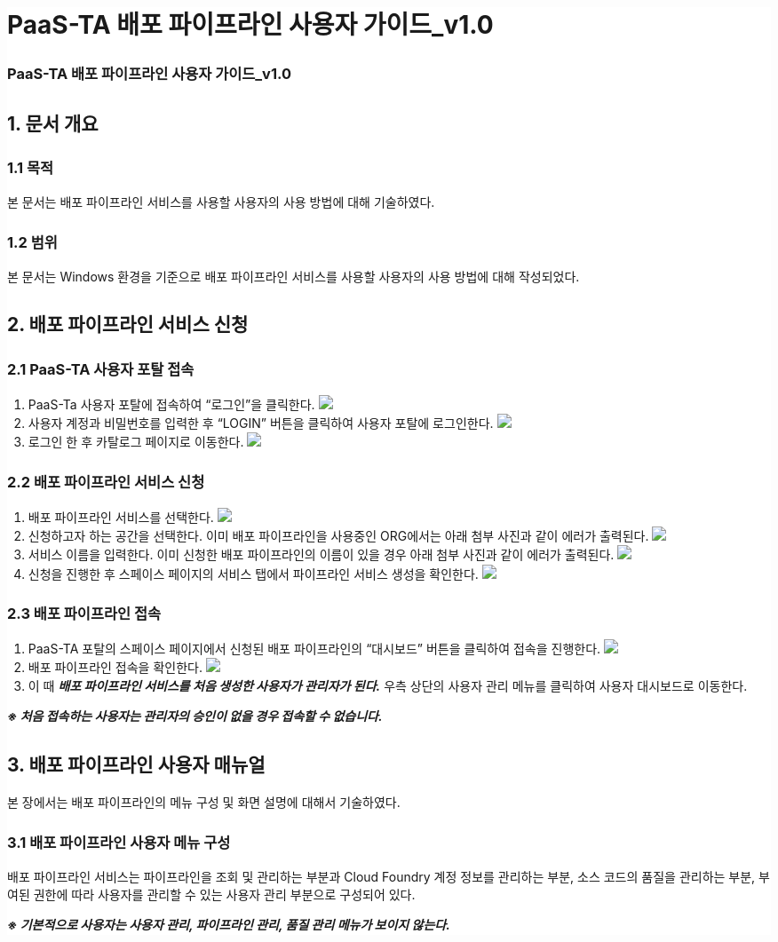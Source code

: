 # PaaS-TA 배포 파이프라인 사용자 가이드\_v1.0

### PaaS-TA 배포 파이프라인 사용자 가이드\_v1.0

## 1. 문서 개요

### 1.1 목적

본 문서는 배포 파이프라인 서비스를 사용할 사용자의 사용 방법에 대해 기술하였다.

### 1.2 범위

본 문서는 Windows 환경을 기준으로 배포 파이프라인 서비스를 사용할 사용자의 사용 방법에 대해 작성되었다.

## 2. 배포 파이프라인 서비스 신청

### 2.1 PaaS-TA 사용자 포탈 접속

1. PaaS-Ta 사용자 포탈에 접속하여 “로그인”을 클릭한다. ![](../../../.gitbook/assets/image002%20%283%29.png)
2. 사용자 계정과 비밀번호를 입력한 후 “LOGIN” 버튼을 클릭하여 사용자 포탈에 로그인한다. ![](../../../.gitbook/assets/image003.jpg)
3. 로그인 한 후 카탈로그 페이지로 이동한다. ![](../../../.gitbook/assets/image004.jpg)

### 2.2 배포 파이프라인 서비스 신청

1. 배포 파이프라인 서비스를 선택한다. ![](../../../.gitbook/assets/image005.png)
2. 신청하고자 하는 공간을 선택한다. 이미 배포 파이프라인을 사용중인 ORG에서는 아래 첨부 사진과 같이 에러가 출력된다. ![](../../../.gitbook/assets/image006.jpg)
3. 서비스 이름을 입력한다. 이미 신청한 배포 파이프라인의 이름이 있을 경우 아래 첨부 사진과 같이 에러가 출력된다. ![](../../../.gitbook/assets/image007.jpg)
4. 신청을 진행한 후 스페이스 페이지의 서비스 탭에서 파이프라인 서비스 생성을 확인한다. ![](../../../.gitbook/assets/image008.png)

### 2.3 배포 파이프라인 접속

1. PaaS-TA 포탈의 스페이스 페이지에서 신청된 배포 파이프라인의 “대시보드” 버튼을 클릭하여 접속을 진행한다. ![](../../../.gitbook/assets/image009.png)
2. 배포 파이프라인 접속을 확인한다. ![](../../../.gitbook/assets/image010.jpg)
3. 이 때 _**배포 파이프라인 서비스를 처음 생성한 사용자가 관리자가 된다.**_ 우측 상단의 사용자 관리 메뉴를 클릭하여 사용자 대시보드로 이동한다.

_**※ 처음 접속하는 사용자는 관리자의 승인이 없을 경우 접속할 수 없습니다.**_

## 3. 배포 파이프라인 사용자 매뉴얼

본 장에서는 배포 파이프라인의 메뉴 구성 및 화면 설명에 대해서 기술하였다.

### 3.1 배포 파이프라인 사용자 메뉴 구성

배포 파이프라인 서비스는 파이프라인을 조회 및 관리하는 부분과 Cloud Foundry 계정 정보를 관리하는 부분, 소스 코드의 품질을 관리하는 부분, 부여된 권한에 따라 사용자를 관리할 수 있는 사용자 관리 부분으로 구성되어 있다.

_**※ 기본적으로 사용자는 사용자 관리, 파이프라인 관리, 품질 관리 메뉴가 보이지 않는다.**_
